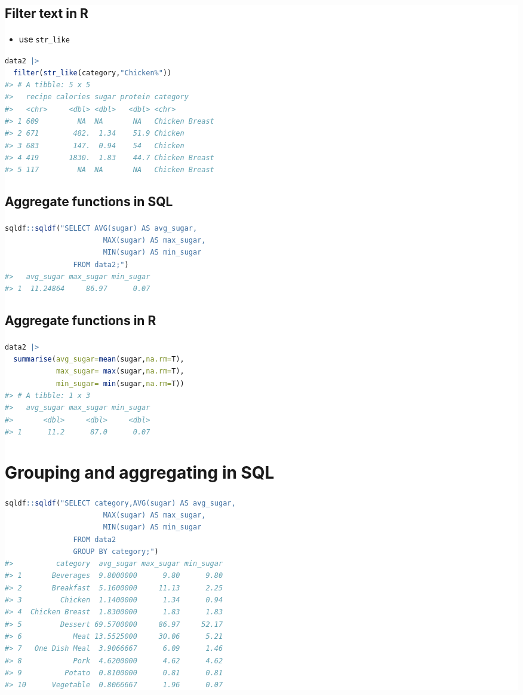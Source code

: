 ## Filter text in R

+ use `str_like`


```r
data2 |> 
  filter(str_like(category,"Chicken%"))
#> # A tibble: 5 x 5
#>   recipe calories sugar protein category      
#>   <chr>     <dbl> <dbl>   <dbl> <chr>         
#> 1 609         NA  NA       NA   Chicken Breast
#> 2 671        482.  1.34    51.9 Chicken       
#> 3 683        147.  0.94    54   Chicken       
#> 4 419       1830.  1.83    44.7 Chicken Breast
#> 5 117         NA  NA       NA   Chicken Breast
```

## Aggregate functions in SQL


```r
sqldf::sqldf("SELECT AVG(sugar) AS avg_sugar,
                       MAX(sugar) AS max_sugar,
                       MIN(sugar) AS min_sugar
                FROM data2;") 
#>   avg_sugar max_sugar min_sugar
#> 1  11.24864     86.97      0.07
```
## Aggregate functions in R


```r
data2 |> 
  summarise(avg_sugar=mean(sugar,na.rm=T),
            max_sugar= max(sugar,na.rm=T),
            min_sugar= min(sugar,na.rm=T))
#> # A tibble: 1 x 3
#>   avg_sugar max_sugar min_sugar
#>       <dbl>     <dbl>     <dbl>
#> 1      11.2      87.0      0.07
```
# Grouping and aggregating in SQL


```r
sqldf::sqldf("SELECT category,AVG(sugar) AS avg_sugar,
                       MAX(sugar) AS max_sugar,
                       MIN(sugar) AS min_sugar
                FROM data2
                GROUP BY category;") 
#>          category  avg_sugar max_sugar min_sugar
#> 1       Beverages  9.8000000      9.80      9.80
#> 2       Breakfast  5.1600000     11.13      2.25
#> 3         Chicken  1.1400000      1.34      0.94
#> 4  Chicken Breast  1.8300000      1.83      1.83
#> 5         Dessert 69.5700000     86.97     52.17
#> 6            Meat 13.5525000     30.06      5.21
#> 7   One Dish Meal  3.9066667      6.09      1.46
#> 8            Pork  4.6200000      4.62      4.62
#> 9          Potato  0.8100000      0.81      0.81
#> 10      Vegetable  0.8066667      1.96      0.07
```
